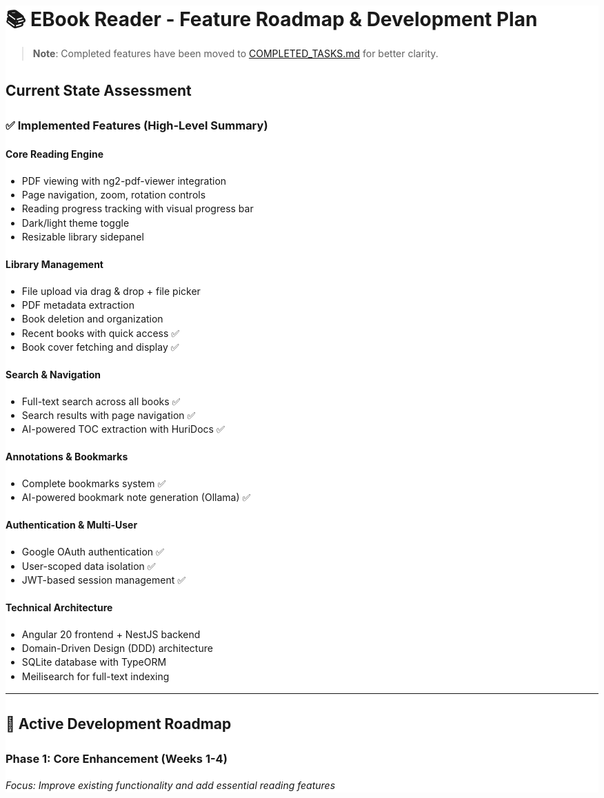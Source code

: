 # 📚 EBook Reader - Feature Roadmap & Development Plan

> **Note**: Completed features have been moved to [COMPLETED_TASKS.md](./COMPLETED_TASKS.md) for better clarity.

## **Current State Assessment**

### ✅ **Implemented Features** (High-Level Summary)

#### Core Reading Engine
- PDF viewing with ng2-pdf-viewer integration
- Page navigation, zoom, rotation controls
- Reading progress tracking with visual progress bar
- Dark/light theme toggle
- Resizable library sidepanel

#### Library Management
- File upload via drag & drop + file picker
- PDF metadata extraction
- Book deletion and organization
- Recent books with quick access ✅
- Book cover fetching and display ✅

#### Search & Navigation
- Full-text search across all books ✅
- Search results with page navigation ✅
- AI-powered TOC extraction with HuriDocs ✅

#### Annotations & Bookmarks
- Complete bookmarks system ✅
- AI-powered bookmark note generation (Ollama) ✅

#### Authentication & Multi-User
- Google OAuth authentication ✅
- User-scoped data isolation ✅
- JWT-based session management ✅

#### Technical Architecture
- Angular 20 frontend + NestJS backend
- Domain-Driven Design (DDD) architecture
- SQLite database with TypeORM
- Meilisearch for full-text indexing

---

## **🚀 Active Development Roadmap**

### **Phase 1: Core Enhancement (Weeks 1-4)**
*Focus: Improve existing functionality and add essential reading features*
